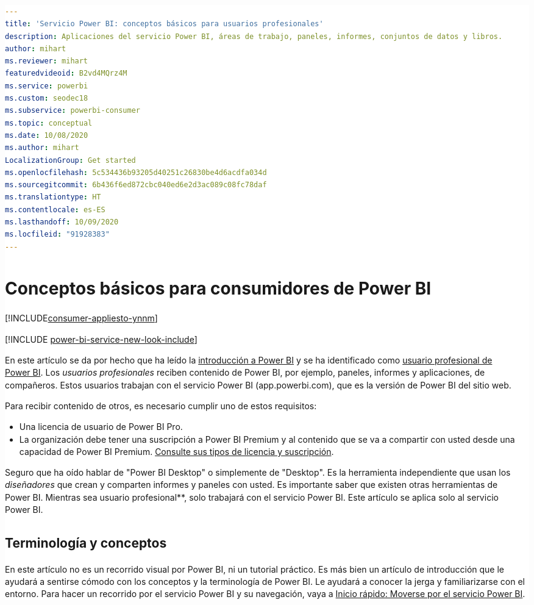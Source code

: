 ```yaml
---
title: 'Servicio Power BI: conceptos básicos para usuarios profesionales'
description: Aplicaciones del servicio Power BI, áreas de trabajo, paneles, informes, conjuntos de datos y libros.
author: mihart
ms.reviewer: mihart
featuredvideoid: B2vd4MQrz4M
ms.service: powerbi
ms.custom: seodec18
ms.subservice: powerbi-consumer
ms.topic: conceptual
ms.date: 10/08/2020
ms.author: mihart
LocalizationGroup: Get started
ms.openlocfilehash: 5c534436b93205d40251c26830be4d6acdfa034d
ms.sourcegitcommit: 6b436f6ed872cbc040ed6e2d3ac089c08fc78daf
ms.translationtype: HT
ms.contentlocale: es-ES
ms.lasthandoff: 10/09/2020
ms.locfileid: "91928383"
---
```

# <a name="basic-concepts-for-the-power-bi-service-consumers"></a>Conceptos básicos para consumidores de Power BI

[!INCLUDE[consumer-appliesto-ynnm](../includes/consumer-appliesto-ynnm.md)]

[!INCLUDE [power-bi-service-new-look-include](../includes/power-bi-service-new-look-include.md)]

En este artículo se da por hecho que ha leído la [introducción a Power BI](../fundamentals/power-bi-overview.md) y se ha identificado como [usuario profesional de Power BI](end-user-consumer.md). Los *usuarios profesionales* reciben contenido de Power BI, por ejemplo, paneles, informes y aplicaciones, de compañeros. Estos usuarios trabajan con el servicio Power BI (app.powerbi.com), que es la versión de Power BI del sitio web.

Para recibir contenido de otros, es necesario cumplir uno de estos requisitos:
- Una licencia de usuario de Power BI Pro.
- La organización debe tener una suscripción a Power BI Premium y al contenido que se va a compartir con usted desde una capacidad de Power BI Premium. [Consulte sus tipos de licencia y suscripción](end-user-license.md).

Seguro que ha oído hablar de "Power BI Desktop" o simplemente de "Desktop". Es la herramienta independiente que usan los *diseñadores* que crean y comparten informes y paneles con usted. Es importante saber que existen otras herramientas de Power BI. Mientras sea usuario profesional**, solo trabajará con el servicio Power BI. Este artículo se aplica solo al servicio Power BI.

## <a name="terminology-and-concepts"></a>Terminología y conceptos

En este artículo no es un recorrido visual por Power BI, ni un tutorial práctico. Es más bien un artículo de introducción que le ayudará a sentirse cómodo con los conceptos y la terminología de Power BI. Le ayudará a conocer la jerga y familiarizarse con el entorno. Para hacer un recorrido por el servicio Power BI y su navegación, vaya a [Inicio rápido: Moverse por el servicio Power BI](end-user-experience.md).
